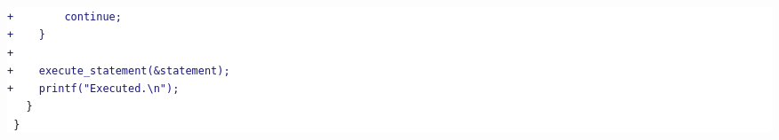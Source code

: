 ```diff
+        continue;
+    }
+
+    execute_statement(&statement);
+    printf("Executed.\n");
   }
 }
```